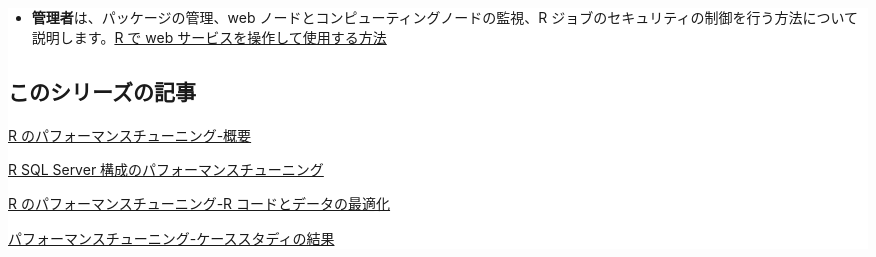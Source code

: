 + **管理者**は、パッケージの管理、web ノードとコンピューティングノードの監視、R ジョブのセキュリティの制御を行う方法について説明します。[R で web サービスを操作して使用する方法](https://docs.microsoft.com/r-server/operationalize/how-to-consume-web-service-interact-in-r)

## <a name="articles-in-this-series"></a>このシリーズの記事

[R のパフォーマンスチューニング-概要](sql-server-r-services-performance-tuning.md)

[R SQL Server 構成のパフォーマンスチューニング](sql-server-configuration-r-services.md)

[R のパフォーマンスチューニング-R コードとデータの最適化](r-and-data-optimization-r-services.md)

[パフォーマンスチューニング-ケーススタディの結果](performance-case-study-r-services.md)
